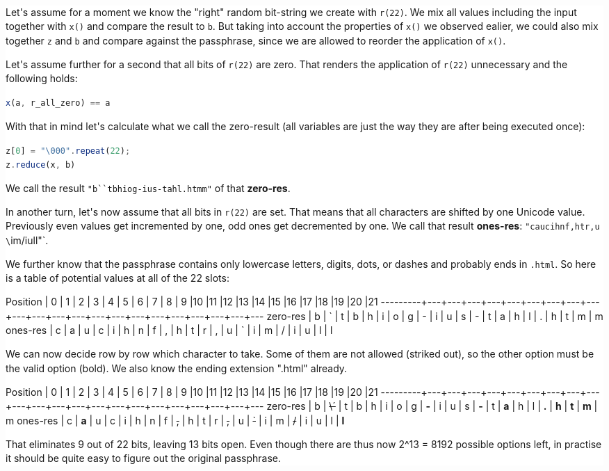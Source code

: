 Let's assume for a moment we know the "right" random bit-string we
create with `r(22)`. We mix all values including the input together
with `x()` and compare the result to `b`. But taking into account the
properties of `x()` we observed ealier, we could also mix together `z`
and `b` and compare against the passphrase, since we are allowed to
reorder the application of `x()`.

Let's assume further for a second that all bits of `r(22)` are
zero. That renders the application of `r(22)` unnecessary and the
following holds:

```javascript
x(a, r_all_zero) == a
```

With that in mind let's calculate what we call the zero-result (all
variables are just the way they are after being executed once):

```javascript
z[0] = "\000".repeat(22);
z.reduce(x, b)
```

We call the result `"b``tbhiog-ius-tahl.htmm"` of that __zero-res__.

In another turn, let's now assume that all bits in `r(22)` are
set. That means that all characters are shifted by one Unicode
value. Previously even values get incremented by one, odd ones get
decremented by one. We call that result __ones-res__:
`"caucihnf,htr,u\`im/iull"`.

We further know that the passphrase contains only lowercase letters,
digits, dots, or dashes and probably ends in `.html`. So here is a
table of potential values at all of the 22 slots:

Position | 0 | 1 | 2 | 3 | 4 | 5 | 6 | 7 | 8 | 9 |10 |11 |12 |13 |14 |15 |16 |17 |18 |19 |20 |21
---------+---+---+---+---+---+---+---+---+---+---+---+---+---+---+---+---+---+---+---+---+---+---
zero-res | b | \` | t | b | h | i | o | g | - | i | u | s | - | t | a | h | l | . | h | t | m | m
ones-res | c | a | u | c | i | h | n | f | , | h | t | r | , | u | \` | i | m | / | i | u | l | l

We can now decide row by row which character to take. Some of them are
not allowed (striked out), so the other option must be the valid
option (bold). We also know the ending extension ".html" already.

Position | 0 | 1 | 2 | 3 | 4 | 5 | 6 | 7 | 8 | 9 |10 |11 |12 |13 |14 |15 |16 |17 |18 |19 |20 |21
---------+---+---+---+---+---+---+---+---+---+---+---+---+---+---+---+---+---+---+---+---+---+---
zero-res | b | ~~\´~~ | t | b | h | i | o | g | **-** | i | u | s | **-** | t | **a** | h | l | **.** | **h** | **t** | **m** | m
ones-res | c | **a** | u | c | i | h | n | f | ~~,~~ | h | t | r | ~~,~~ | u | ~~\`~~ | i | m | ~~/~~ | i | u | l | **l**

That eliminates 9 out of 22 bits, leaving 13 bits open. Even though
there are thus now 2^13 = 8192 possible options left, in practise it
should be quite easy to figure out the original passphrase.
